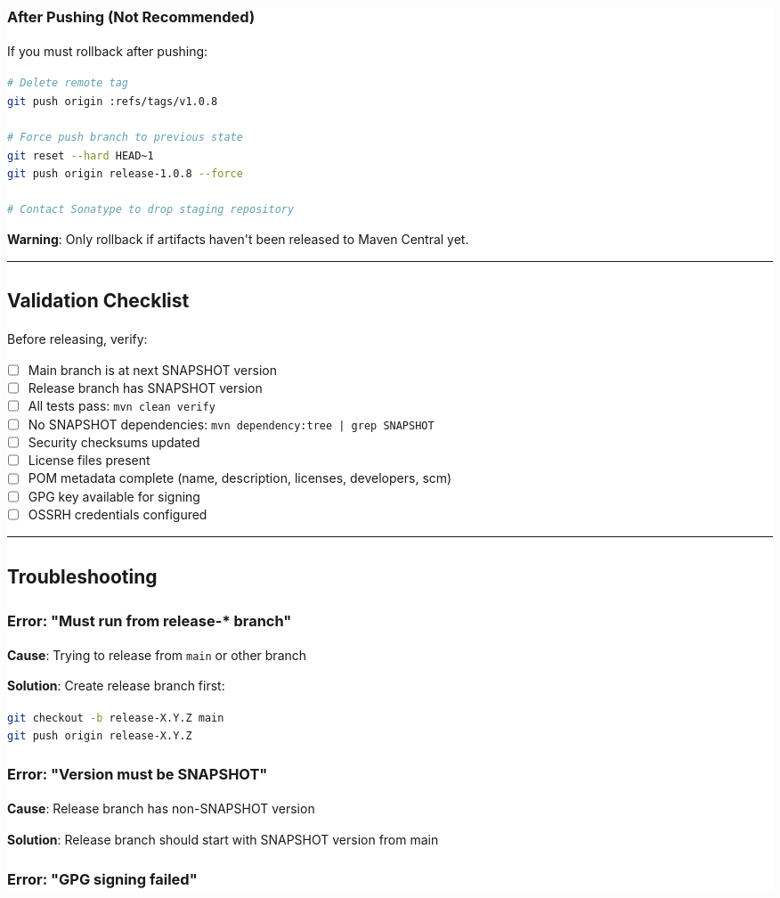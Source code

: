 ### After Pushing (Not Recommended)

If you must rollback after pushing:

```bash
# Delete remote tag
git push origin :refs/tags/v1.0.8

# Force push branch to previous state
git reset --hard HEAD~1
git push origin release-1.0.8 --force

# Contact Sonatype to drop staging repository
```

**Warning**: Only rollback if artifacts haven't been released to Maven Central yet.

---

## Validation Checklist

Before releasing, verify:

- [ ] Main branch is at next SNAPSHOT version
- [ ] Release branch has SNAPSHOT version
- [ ] All tests pass: `mvn clean verify`
- [ ] No SNAPSHOT dependencies: `mvn dependency:tree | grep SNAPSHOT`
- [ ] Security checksums updated
- [ ] License files present
- [ ] POM metadata complete (name, description, licenses, developers, scm)
- [ ] GPG key available for signing
- [ ] OSSRH credentials configured

---

## Troubleshooting

### Error: "Must run from release-* branch"

**Cause**: Trying to release from `main` or other branch

**Solution**: Create release branch first:
```bash
git checkout -b release-X.Y.Z main
git push origin release-X.Y.Z
```

### Error: "Version must be SNAPSHOT"

**Cause**: Release branch has non-SNAPSHOT version

**Solution**: Release branch should start with SNAPSHOT version from main

### Error: "GPG signing failed"
